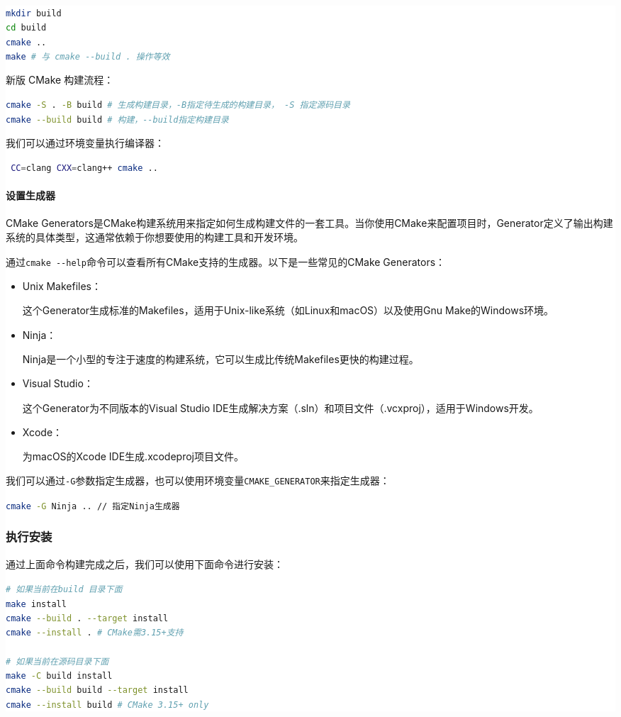 ```bash
mkdir build
cd build
cmake ..
make # 与 cmake --build . 操作等效
```

新版 CMake 构建流程：

```bash
cmake -S . -B build # 生成构建目录，-B指定待生成的构建目录， -S 指定源码目录
cmake --build build # 构建，--build指定构建目录
```

我们可以通过环境变量执行编译器：

```bash
 CC=clang CXX=clang++ cmake ..
```

#### 设置生成器

CMake Generators是CMake构建系统用来指定如何生成构建文件的一套工具。当你使用CMake来配置项目时，Generator定义了输出构建系统的具体类型，这通常依赖于你想要使用的构建工具和开发环境。


通过`cmake --help`命令可以查看所有CMake支持的生成器。以下是一些常见的CMake Generators：

- Unix Makefiles：
        
    这个Generator生成标准的Makefiles，适用于Unix-like系统（如Linux和macOS）以及使用Gnu Make的Windows环境。

- Ninja：

    Ninja是一个小型的专注于速度的构建系统，它可以生成比传统Makefiles更快的构建过程。

- Visual Studio：

    这个Generator为不同版本的Visual Studio IDE生成解决方案（.sln）和项目文件（.vcxproj），适用于Windows开发。

- Xcode：

    为macOS的Xcode IDE生成.xcodeproj项目文件。

我们可以通过`-G`参数指定生成器，也可以使用环境变量`CMAKE_GENERATOR`来指定生成器：

```bash
cmake -G Ninja .. // 指定Ninja生成器
```

### 执行安装

通过上面命令构建完成之后，我们可以使用下面命令进行安装：

```bash
# 如果当前在build 目录下面
make install
cmake --build . --target install
cmake --install . # CMake需3.15+支持

# 如果当前在源码目录下面
make -C build install
cmake --build build --target install
cmake --install build # CMake 3.15+ only
```
